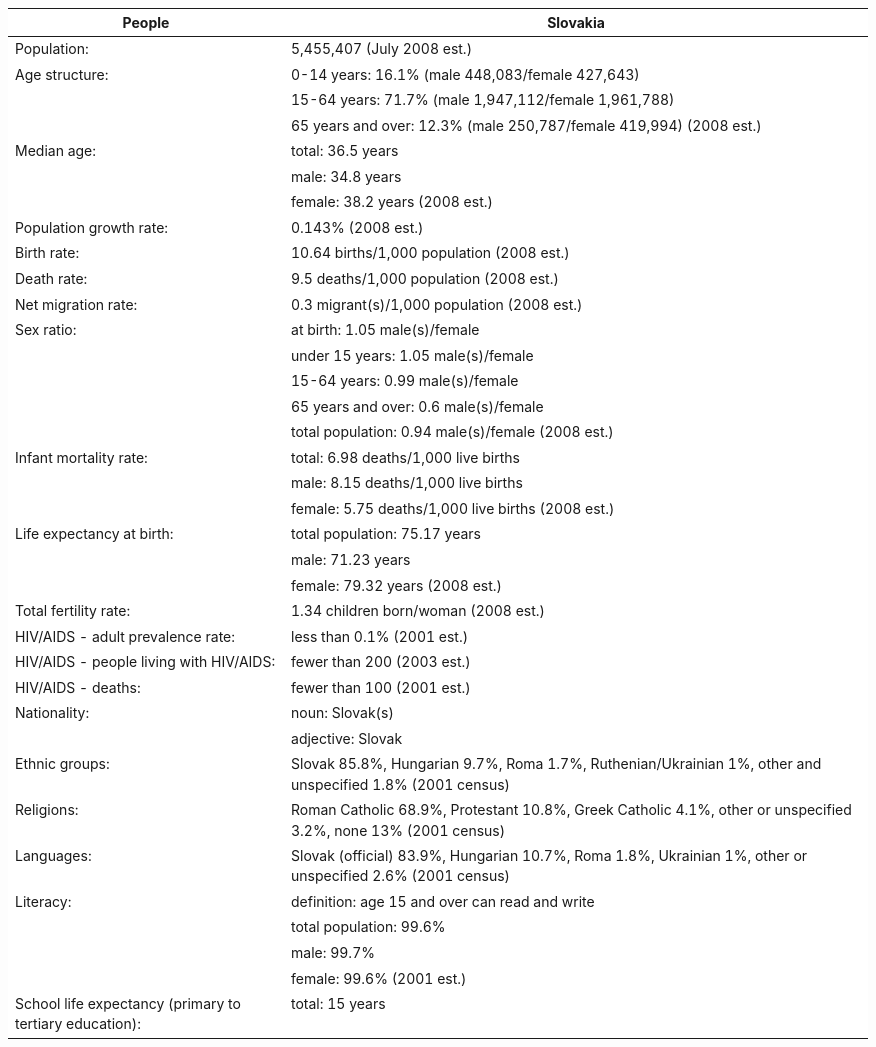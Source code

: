 | People | Slovakia |
| --- | --- |
| Population: | 5,455,407 (July 2008 est.) |
| Age structure: | 0-14 years: 16.1% (male 448,083/female 427,643) |
| | 15-64 years: 71.7% (male 1,947,112/female 1,961,788) |
| | 65 years and over: 12.3% (male 250,787/female 419,994) (2008 est.) |
| Median age: | total: 36.5 years |
| | male: 34.8 years |
| | female: 38.2 years (2008 est.) |
| Population growth rate: | 0.143% (2008 est.) |
| Birth rate: | 10.64 births/1,000 population (2008 est.) |
| Death rate: | 9.5 deaths/1,000 population (2008 est.) |
| Net migration rate: | 0.3 migrant(s)/1,000 population (2008 est.) |
| Sex ratio: | at birth: 1.05 male(s)/female |
| | under 15 years: 1.05 male(s)/female |
| | 15-64 years: 0.99 male(s)/female |
| | 65 years and over: 0.6 male(s)/female |
| | total population: 0.94 male(s)/female (2008 est.) |
| Infant mortality rate: | total: 6.98 deaths/1,000 live births |
| | male: 8.15 deaths/1,000 live births |
| | female: 5.75 deaths/1,000 live births (2008 est.) |
| Life expectancy at birth: | total population: 75.17 years |
| | male: 71.23 years |
| | female: 79.32 years (2008 est.) |
| Total fertility rate: | 1.34 children born/woman (2008 est.) |
| HIV/AIDS - adult prevalence rate: | less than 0.1% (2001 est.) |
| HIV/AIDS - people living with HIV/AIDS: | fewer than 200 (2003 est.) |
| HIV/AIDS - deaths: | fewer than 100 (2001 est.) |
| Nationality: | noun: Slovak(s) |
| | adjective: Slovak |
| Ethnic groups: | Slovak 85.8%, Hungarian 9.7%, Roma 1.7%, Ruthenian/Ukrainian 1%, other and unspecified 1.8% (2001 census) |
| Religions: | Roman Catholic 68.9%, Protestant 10.8%, Greek Catholic 4.1%, other or unspecified 3.2%, none 13% (2001 census) |
| Languages: | Slovak (official) 83.9%, Hungarian 10.7%, Roma 1.8%, Ukrainian 1%, other or unspecified 2.6% (2001 census) |
| Literacy: | definition: age 15 and over can read and write |
| | total population: 99.6% |
| | male: 99.7% |
| | female: 99.6% (2001 est.) |
| School life expectancy (primary to tertiary education): | total: 15 years |
